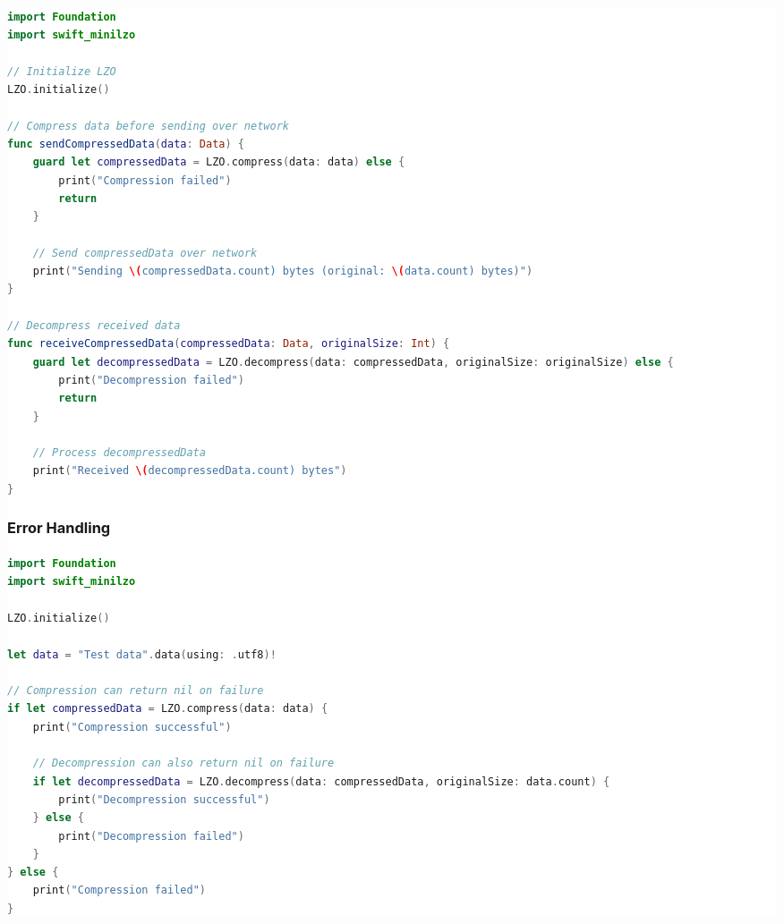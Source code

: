 ```swift
import Foundation
import swift_minilzo

// Initialize LZO
LZO.initialize()

// Compress data before sending over network
func sendCompressedData(data: Data) {
    guard let compressedData = LZO.compress(data: data) else {
        print("Compression failed")
        return
    }
    
    // Send compressedData over network
    print("Sending \(compressedData.count) bytes (original: \(data.count) bytes)")
}

// Decompress received data
func receiveCompressedData(compressedData: Data, originalSize: Int) {
    guard let decompressedData = LZO.decompress(data: compressedData, originalSize: originalSize) else {
        print("Decompression failed")
        return
    }
    
    // Process decompressedData
    print("Received \(decompressedData.count) bytes")
}
```

### Error Handling

```swift
import Foundation
import swift_minilzo

LZO.initialize()

let data = "Test data".data(using: .utf8)!

// Compression can return nil on failure
if let compressedData = LZO.compress(data: data) {
    print("Compression successful")
    
    // Decompression can also return nil on failure
    if let decompressedData = LZO.decompress(data: compressedData, originalSize: data.count) {
        print("Decompression successful")
    } else {
        print("Decompression failed")
    }
} else {
    print("Compression failed")
}
```
